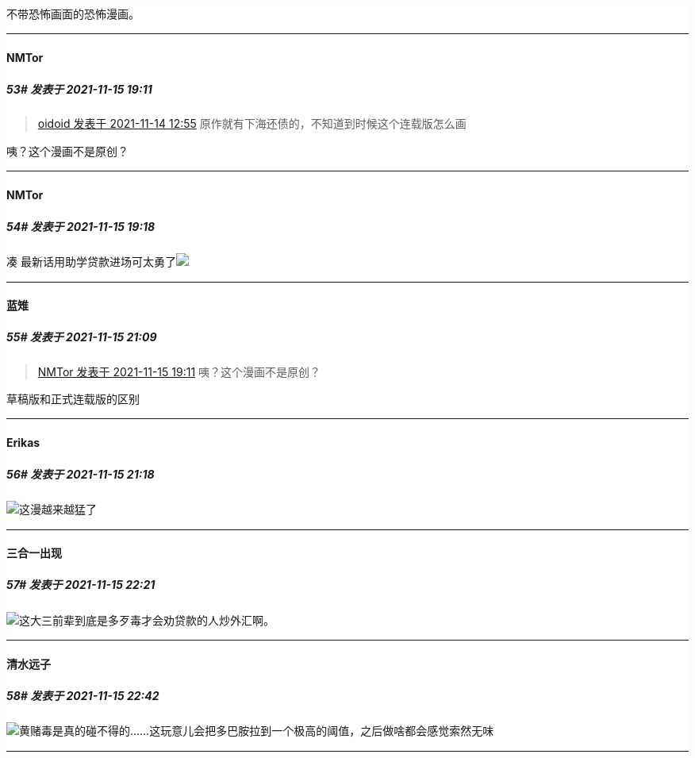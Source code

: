 不带恐怖画面的恐怖漫画。

*****

####  NMTor  
##### 53#       发表于 2021-11-15 19:11

<blockquote><a href="httphttps://bbs.saraba1st.com/2b/forum.php?mod=redirect&amp;goto=findpost&amp;pid=53539076&amp;ptid=2029854" target="_blank">oidoid 发表于 2021-11-14 12:55</a>
原作就有下海还债的，不知道到时候这个连载版怎么画</blockquote>
咦？这个漫画不是原创？

*****

####  NMTor  
##### 54#       发表于 2021-11-15 19:18

凑 最新话用助学贷款进场可太勇了<img src="https://static.saraba1st.com/image/smiley/face2017/001.png" referrerpolicy="no-referrer">

*****

####  蓝雉  
##### 55#       发表于 2021-11-15 21:09

<blockquote><a href="httphttps://bbs.saraba1st.com/2b/forum.php?mod=redirect&amp;goto=findpost&amp;pid=53555911&amp;ptid=2029854" target="_blank">NMTor 发表于 2021-11-15 19:11</a>
咦？这个漫画不是原创？</blockquote>
草稿版和正式连载版的区别

*****

####  Erikas  
##### 56#       发表于 2021-11-15 21:18

<img src="https://static.saraba1st.com/image/smiley/face2017/239.png" referrerpolicy="no-referrer">这漫越来越猛了

*****

####  三合一出现  
##### 57#       发表于 2021-11-15 22:21

<img src="https://static.saraba1st.com/image/smiley/face2017/022.png" referrerpolicy="no-referrer">这大三前辈到底是多歹毒才会劝贷款的人炒外汇啊。

*****

####  清水远子  
##### 58#       发表于 2021-11-15 22:42

<img src="https://static.saraba1st.com/image/smiley/face2017/002.png" referrerpolicy="no-referrer">黄赌毒是真的碰不得的……这玩意儿会把多巴胺拉到一个极高的阈值，之后做啥都会感觉索然无味

*****
